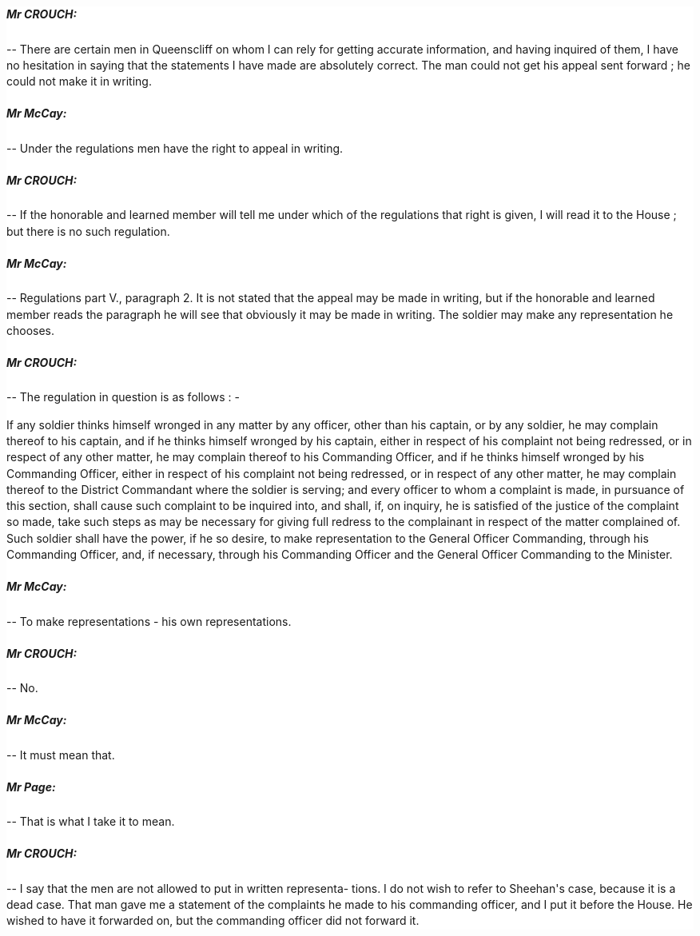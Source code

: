 ##### Mr CROUCH:

-- There are certain men in Queenscliff on whom I can rely for getting accurate information, and having inquired of them, I have no hesitation in saying that the statements I have made are absolutely correct. The man could not get his appeal sent forward ; he could not make it in writing. 

##### Mr McCay:

--  Under the regulations men have the right to appeal in writing. 

##### Mr CROUCH:

-- If the honorable and learned member will tell me under which of the regulations that right is given, I will read it to the House ; but there is no such regulation. 

##### Mr McCay:

--  Regulations part V., paragraph 2. It is not stated that the appeal may be made in writing, but if the honorable and learned member reads the paragraph he will see that obviously it may be  made in writing. The soldier may make any representation he chooses. 

##### Mr CROUCH:

-- The regulation in question is as follows : - 

If any soldier thinks himself wronged in any matter by any officer, other than his captain, or by any soldier, he may complain thereof to his captain, and if he thinks himself wronged by his captain, either in respect of his complaint not being redressed, or in respect of any other matter, he may complain thereof to his Commanding Officer, and if he thinks himself wronged by his Commanding Officer, either in respect of his complaint not being redressed, or in respect of any other matter, he may complain thereof to the District Commandant where the soldier is serving; and every officer to whom a complaint is made, in pursuance of this section, shall cause such complaint to be inquired into, and shall, if, on inquiry, he is satisfied of the justice of the complaint so made, take such steps as may be necessary for giving full redress to the complainant in respect of the matter complained of. Such soldier shall have the power, if he so desire, to make representation to the General Officer Commanding, through his Commanding Officer, and, if necessary, through his Commanding Officer and the General Officer Commanding to the Minister. 

##### Mr McCay:

-- To make representations - his own representations. 

##### Mr CROUCH:

-- No. 

##### Mr McCay:

-- It must mean that. 

##### Mr Page:

-- That is what I take it to mean. 

##### Mr CROUCH:

-- I say that the men are not allowed to put in written representa- tions. I do not wish to refer to Sheehan's case, because it is a dead case. That man gave me a statement of the complaints he made to his commanding officer, and I put it before the House. He wished to have it forwarded on, but the commanding officer did not forward it. 
